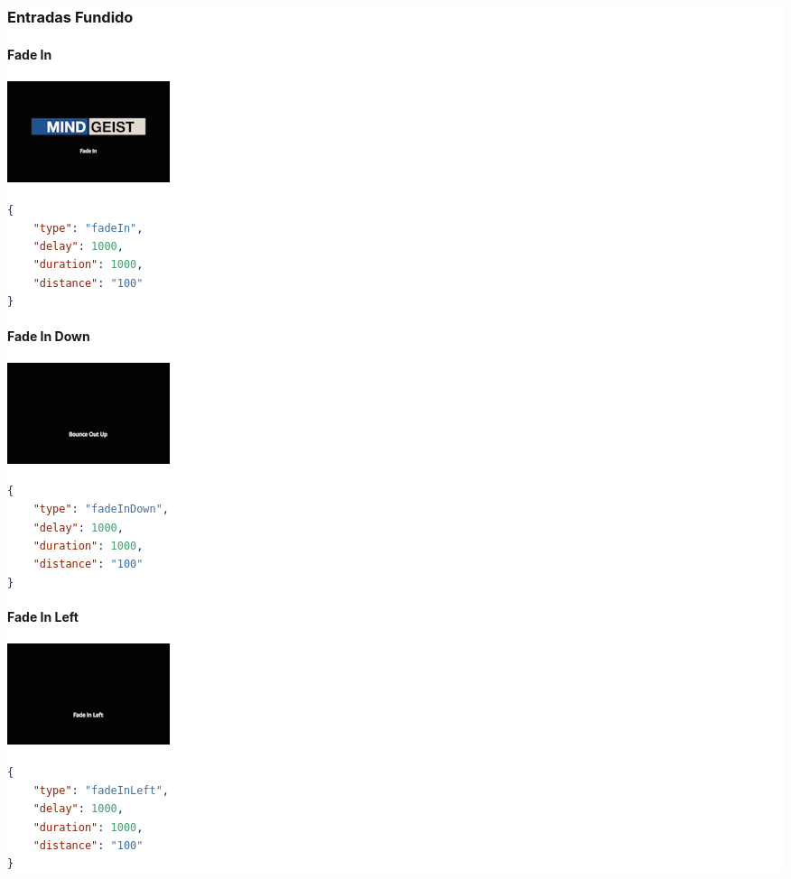 
### Entradas Fundido

#### Fade In 
![Image  of  fadeIn](https://github.com/Mindgeist/APL-animate/blob/master/thumbnails/FadeIn.gif?raw=true)

```json
{
    "type": "fadeIn",
    "delay": 1000,
    "duration": 1000,
    "distance": "100"
}    
```

#### Fade In Down
![Image  of  fadeInDown](https://github.com/Mindgeist/APL-animate/blob/master/thumbnails/fadeInDown.gif?raw=true)

```json
{
    "type": "fadeInDown",
    "delay": 1000,
    "duration": 1000,
    "distance": "100"
}    
```

#### Fade In Left
![Image  of  fadeInLeft](https://github.com/Mindgeist/APL-animate/blob/master/thumbnails/FadeInLeft.gif?raw=true)

```json
{
    "type": "fadeInLeft",
    "delay": 1000,
    "duration": 1000,
    "distance": "100"
}    
```
